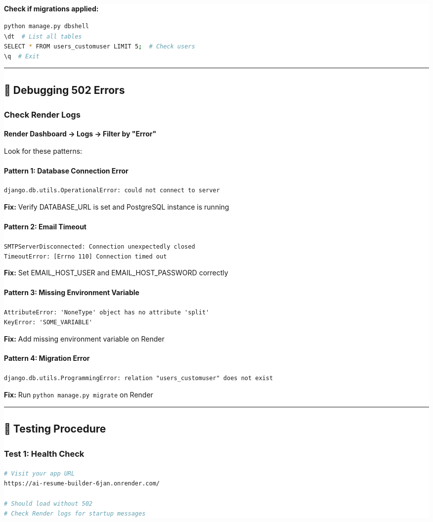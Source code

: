 **Check if migrations applied:**
```bash
python manage.py dbshell
\dt  # List all tables
SELECT * FROM users_customuser LIMIT 5;  # Check users
\q  # Exit
```

---

## 🐛 Debugging 502 Errors

### Check Render Logs

**Render Dashboard → Logs → Filter by "Error"**

Look for these patterns:

#### Pattern 1: Database Connection Error
```
django.db.utils.OperationalError: could not connect to server
```
**Fix:** Verify DATABASE_URL is set and PostgreSQL instance is running

#### Pattern 2: Email Timeout
```
SMTPServerDisconnected: Connection unexpectedly closed
TimeoutError: [Errno 110] Connection timed out
```
**Fix:** Set EMAIL_HOST_USER and EMAIL_HOST_PASSWORD correctly

#### Pattern 3: Missing Environment Variable
```
AttributeError: 'NoneType' object has no attribute 'split'
KeyError: 'SOME_VARIABLE'
```
**Fix:** Add missing environment variable on Render

#### Pattern 4: Migration Error
```
django.db.utils.ProgrammingError: relation "users_customuser" does not exist
```
**Fix:** Run `python manage.py migrate` on Render

---

## 🧪 Testing Procedure

### Test 1: Health Check
```bash
# Visit your app URL
https://ai-resume-builder-6jan.onrender.com/

# Should load without 502
# Check Render logs for startup messages
```
